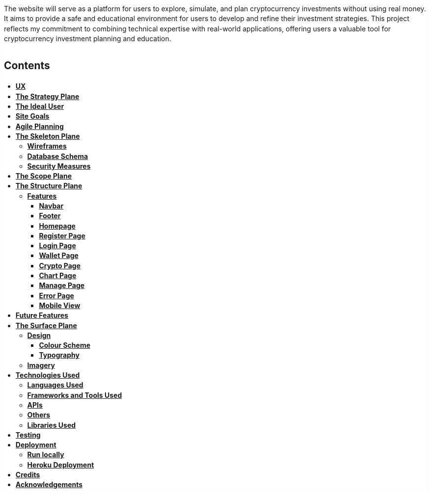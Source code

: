 The website will serve as a platform for users to explore, simulate, and plan
cryptocurrency investments without using real money. It aims to provide a safe
and educational environment for users to develop and refine their investment
strategies. This project reflects my commitment to combining technical
expertise with real-world applications, offering users a valuable tool for
cryptocurrency investment planning and education.

## **Contents**

- [**UX**](#ux)
- [**The Strategy Plane**](#the-strategy-plane)
- [**The Ideal User**](#the-ideal-user)
- [**Site Goals**](#site-goals)
- [**Agile Planning**](#agile-planning)
- [**The Skeleton Plane**](#the-skeleton-plane)
  - [**Wireframes**](#wireframes)
  - [**Database Schema**](#database-schema)
  - [**Security Measures**](#security-measures)
- [**The Scope Plane**](#the-scope-plane)
- [**The Structure Plane**](#the-structure-plane)
  - [**Features**](#features)
    - [**Navbar**](#navbar)
    - [**Footer**](#footer)
    - [**Homepage**](#homepage)
    - [**Register Page**](#register-page)
    - [**Login Page**](#login-page)
    - [**Wallet Page**](#wallet-page)
    - [**Crypto Page**](#crypto-page)
    - [**Chart Page**](#chart-page)
    - [**Manage Page**](#manage-page)
    - [**Error Page**](#error-page)
    - [**Mobile View**](#mobile-view)
- [**Future Features**](#future-features)
- [**The Surface Plane**](#the-surface-plane)
  - [**Design**](#design)
    - [**Colour Scheme**](#colour-scheme)
    - [**Typography**](#typography)
  - [**Imagery**](#imagery)
- [**Technologies Used**](#technologies-used)
  - [**Languages Used**](#languages-used)
  - [**Frameworks and Tools Used**](#frameworks-and-tools-used)
  - [**APIs**](#apis)
  - [**Others**](#others)
  - [**Libraries Used**](#libraries-used)
- [**Testing**](#testing)
- [**Deployment**](#deployment)
  - [**Run locally**](#run-locally)
  - [**Heroku Deployment**](#heroku-deployment)
- [**Credits**](#credits)
- [**Acknowledgements**](#acknowledgements)
